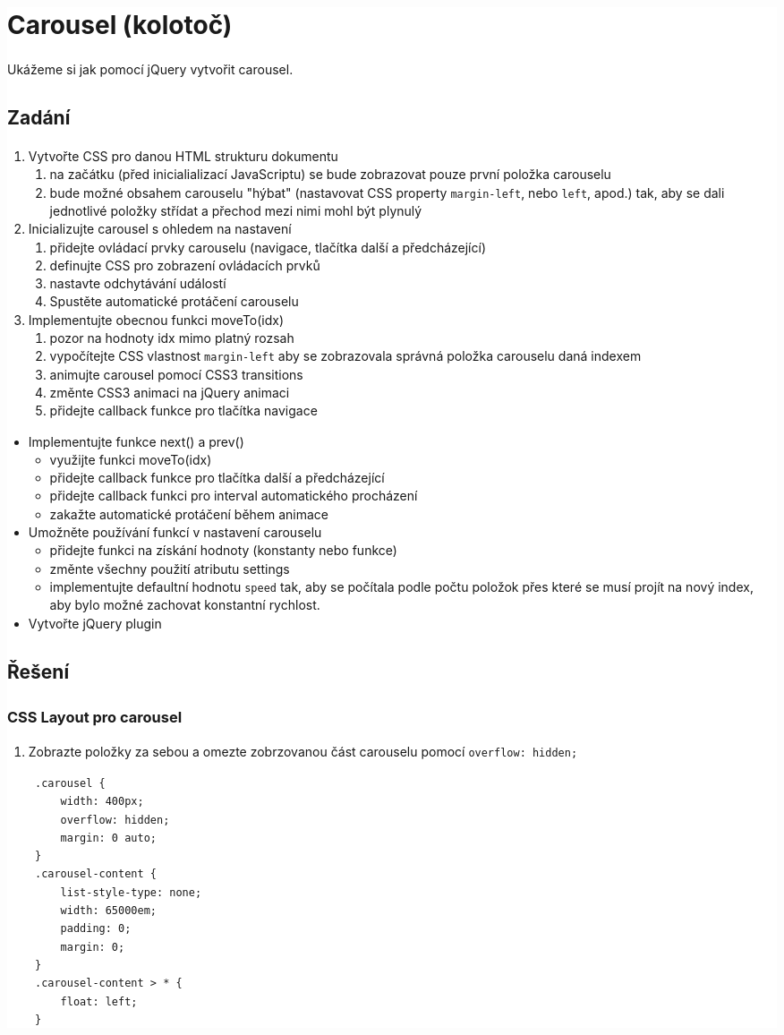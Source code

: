 Carousel (kolotoč)
==================

Ukážeme si jak pomocí jQuery vytvořit carousel.

Zadání
------

1. Vytvořte CSS pro danou HTML strukturu dokumentu
	1. na začátku (před inicialializací JavaScriptu) se bude zobrazovat pouze první položka carouselu
	2. bude možné obsahem carouselu "hýbat" (nastavovat CSS property `margin-left`, nebo `left`, apod.)
	   tak, aby se dali jednotlivé položky střídat a přechod mezi nimi mohl být plynulý
2. Inicializujte carousel s ohledem na nastavení
	1. přidejte ovládací prvky carouselu (navigace, tlačítka další a předcházející)
	2. definujte CSS pro zobrazení ovládacích prvků
	3. nastavte odchytávání událostí
	4. Spustěte automatické protáčení carouselu
3. Implementujte obecnou funkci moveTo(idx)
	1. pozor na hodnoty idx mimo platný rozsah
	2. vypočítejte CSS vlastnost `margin-left` aby se zobrazovala správná položka carouselu daná indexem
	3. animujte carousel pomocí CSS3 transitions
	4. změnte CSS3 animaci na jQuery animaci
	5. přidejte callback funkce pro tlačítka navigace
* Implementujte funkce next() a prev()
	* využijte funkci moveTo(idx)
	* přidejte callback funkce pro tlačítka další a předcházející
	* přidejte callback funkci pro interval automatického procházení
	* zakažte automatické protáčení během animace 
* Umožněte používání funkcí v nastavení carouselu
	* přidejte funkci na získání hodnoty (konstanty nebo funkce)
	* změnte všechny použití atributu settings
	* implementujte defaultní hodnotu `speed` tak, aby se počítala podle počtu položok přes které se musí
	 projít na nový index, aby bylo možné zachovat konstantní rychlost.
* Vytvořte jQuery plugin	 	 

Řešení
------

### CSS Layout pro carousel

1. Zobrazte položky za sebou a omezte zobrzovanou část carouselu pomocí `overflow: hidden;` 

		.carousel {
			width: 400px;
			overflow: hidden;
			margin: 0 auto;
		}
		.carousel-content {
			list-style-type: none;
			width: 65000em;
			padding: 0;
			margin: 0;
		}
		.carousel-content > * {
			float: left;
		}
